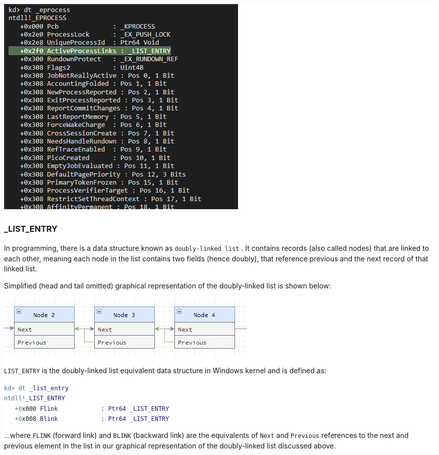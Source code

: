 ![](../../.gitbook/assets/image%20%28189%29.png)

### \_LIST\_ENTRY

In programming, there is a data structure known as `doubly-linked list` . It contains records \(also called nodes\) that are linked to each other, meaning each node in the list contains two fields \(hence doubly\), that reference previous and the next record of that linked list.

Simplified \(head and tail omitted\) graphical representation of the doubly-linked list is shown below:

![](../../.gitbook/assets/image%20%28284%29.png)

`LIST_ENTRY` is the doubly-linked list equivalent data structure in Windows kernel and is defined as: 

```erlang
kd> dt _list_entry
ntdll!_LIST_ENTRY
   +0x000 Flink            : Ptr64 _LIST_ENTRY
   +0x008 Blink            : Ptr64 _LIST_ENTRY
```

...where `FLINK` \(forward link\) and `BLINK` \(backward link\) are the equivalents of `Next` and `Previous` references to the next and previous element in the list in our graphical representation of the doubly-linked list discussed above.
